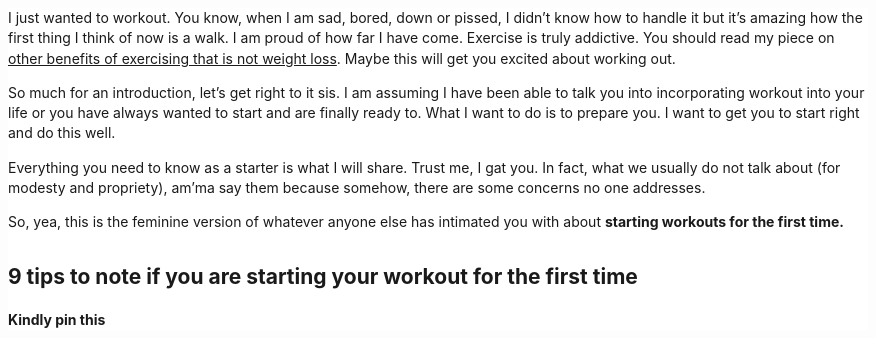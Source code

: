 I just wanted to workout. You know, when I am sad, bored, down or pissed, I didn&#x2019;t know how to handle it but it&#x2019;s amazing how the first thing I think of now is a walk. I am proud of how far I have come. Exercise is truly addictive. You should read my piece on [other benefits of exercising that is not weight loss](https://estheradeniyi.com/benefits-of-exercise-asides-weight-loss/). Maybe this will get you excited about working out.

So much for an introduction, let&#x2019;s get right to it sis. I am assuming I have been able to talk you into incorporating workout into your life or you have always wanted to start and are finally ready to. What I want to do is to prepare you. I want to get you to start right and do this well.

Everything you need to know as a starter is what I will share. Trust me, I gat you. In fact, what we usually do not talk about (for modesty and propriety), am&#x2019;ma say them because somehow, there are some concerns no one addresses.

So, yea, this is the feminine version of whatever anyone else has intimated you with about **starting workouts for the first time.**

## 9 tips to note if you are starting your workout for the first time

**Kindly pin this**
